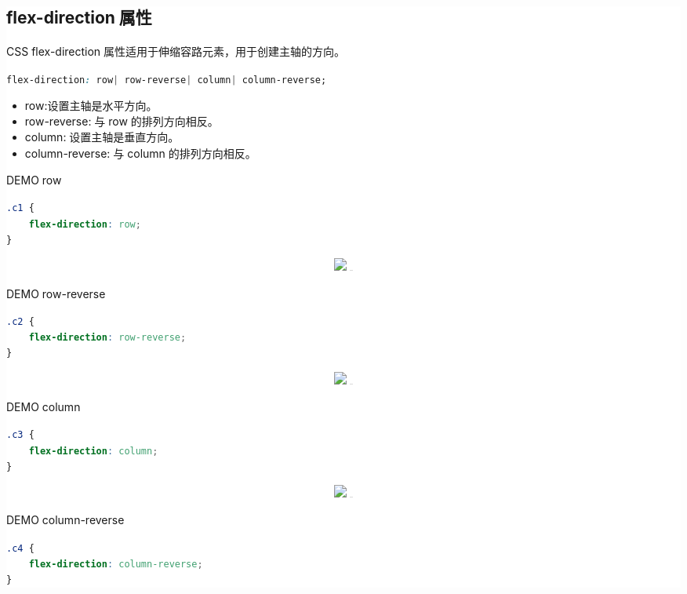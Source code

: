 ## flex-direction 属性

CSS flex-direction 属性适用于伸缩容路元素，用于创建主轴的方向。

```css
flex-direction: row| row-reverse| column| column-reverse;
```

- row:设置主轴是水平方向。
- row-reverse: 与 row 的排列方向相反。
- column: 设置主轴是垂直方向。
- column-reverse: 与 column 的排列方向相反。

DEMO row

```css
.c1 {
	flex-direction: row;
}
```

<center><img style="width:70%;" src="https://mason369.github.io/Mason_blog/assets/2022-09-12-img/2.png">
<span style="color:orange; border-bottom: 1px solid #d9d9d9;display: inline-block;color: #999;padding: 2px;"></span></center>

DEMO row-reverse

```css
.c2 {
	flex-direction: row-reverse;
}
```

<center><img style="width:70%;" src="https://mason369.github.io/Mason_blog/assets/2022-09-12-img/3.png">
<span style="color:orange; border-bottom: 1px solid #d9d9d9;display: inline-block;color: #999;padding: 2px;"></span></center>

DEMO column

```css
.c3 {
	flex-direction: column;
}
```

<center><img style="width:70%;" src="https://mason369.github.io/Mason_blog/assets/2022-09-12-img/4.png">
<span style="color:orange; border-bottom: 1px solid #d9d9d9;display: inline-block;color: #999;padding: 2px;"></span></center>

DEMO column-reverse

```css
.c4 {
	flex-direction: column-reverse;
}
```
